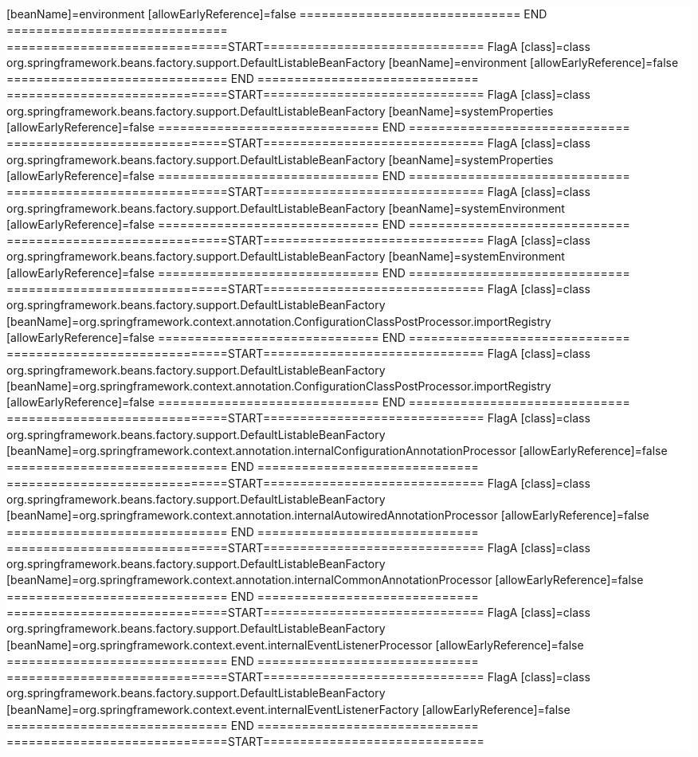  [beanName]=environment
[allowEarlyReference]=false
============================== END ==============================
==============================START==============================
FlagA [class]=class org.springframework.beans.factory.support.DefaultListableBeanFactory
 [beanName]=environment
[allowEarlyReference]=false
============================== END ==============================
==============================START==============================
FlagA [class]=class org.springframework.beans.factory.support.DefaultListableBeanFactory
 [beanName]=systemProperties
[allowEarlyReference]=false
============================== END ==============================
==============================START==============================
FlagA [class]=class org.springframework.beans.factory.support.DefaultListableBeanFactory
 [beanName]=systemProperties
[allowEarlyReference]=false
============================== END ==============================
==============================START==============================
FlagA [class]=class org.springframework.beans.factory.support.DefaultListableBeanFactory
 [beanName]=systemEnvironment
[allowEarlyReference]=false
============================== END ==============================
==============================START==============================
FlagA [class]=class org.springframework.beans.factory.support.DefaultListableBeanFactory
 [beanName]=systemEnvironment
[allowEarlyReference]=false
============================== END ==============================
==============================START==============================
FlagA [class]=class org.springframework.beans.factory.support.DefaultListableBeanFactory
 [beanName]=org.springframework.context.annotation.ConfigurationClassPostProcessor.importRegistry
[allowEarlyReference]=false
============================== END ==============================
==============================START==============================
FlagA [class]=class org.springframework.beans.factory.support.DefaultListableBeanFactory
 [beanName]=org.springframework.context.annotation.ConfigurationClassPostProcessor.importRegistry
[allowEarlyReference]=false
============================== END ==============================
==============================START==============================
FlagA [class]=class org.springframework.beans.factory.support.DefaultListableBeanFactory
 [beanName]=org.springframework.context.annotation.internalConfigurationAnnotationProcessor
[allowEarlyReference]=false
============================== END ==============================
==============================START==============================
FlagA [class]=class org.springframework.beans.factory.support.DefaultListableBeanFactory
 [beanName]=org.springframework.context.annotation.internalAutowiredAnnotationProcessor
[allowEarlyReference]=false
============================== END ==============================
==============================START==============================
FlagA [class]=class org.springframework.beans.factory.support.DefaultListableBeanFactory
 [beanName]=org.springframework.context.annotation.internalCommonAnnotationProcessor
[allowEarlyReference]=false
============================== END ==============================
==============================START==============================
FlagA [class]=class org.springframework.beans.factory.support.DefaultListableBeanFactory
 [beanName]=org.springframework.context.event.internalEventListenerProcessor
[allowEarlyReference]=false
============================== END ==============================
==============================START==============================
FlagA [class]=class org.springframework.beans.factory.support.DefaultListableBeanFactory
 [beanName]=org.springframework.context.event.internalEventListenerFactory
[allowEarlyReference]=false
============================== END ==============================
==============================START==============================